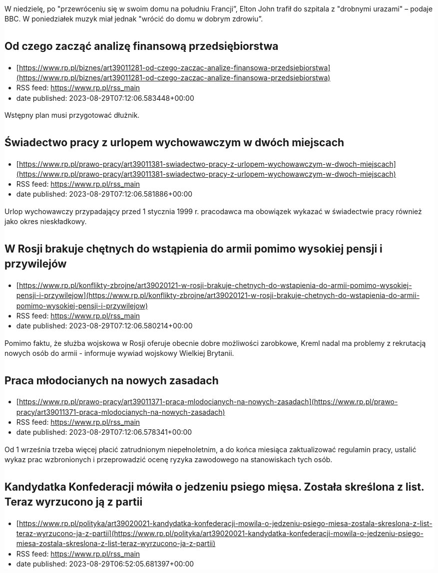 W niedzielę, po "przewróceniu się w swoim domu na południu Francji”, Elton John trafił do szpitala z "drobnymi urazami" – podaje BBC. W poniedziałek muzyk miał jednak "wrócić do domu w dobrym zdrowiu”.

## Od czego zacząć analizę finansową przedsiębiorstwa
 - [https://www.rp.pl/biznes/art39011281-od-czego-zaczac-analize-finansowa-przedsiebiorstwa](https://www.rp.pl/biznes/art39011281-od-czego-zaczac-analize-finansowa-przedsiebiorstwa)
 - RSS feed: https://www.rp.pl/rss_main
 - date published: 2023-08-29T07:12:06.583448+00:00

Wstępny plan musi przygotować dłużnik.

## Świadectwo pracy z urlopem wychowawczym w dwóch miejscach
 - [https://www.rp.pl/prawo-pracy/art39011381-swiadectwo-pracy-z-urlopem-wychowawczym-w-dwoch-miejscach](https://www.rp.pl/prawo-pracy/art39011381-swiadectwo-pracy-z-urlopem-wychowawczym-w-dwoch-miejscach)
 - RSS feed: https://www.rp.pl/rss_main
 - date published: 2023-08-29T07:12:06.581886+00:00

Urlop wychowawczy przypadający przed 1 stycznia 1999 r. pracodawca ma obowiązek wykazać w świadectwie pracy również jako okres nieskładkowy.

## W Rosji brakuje chętnych do wstąpienia do armii pomimo wysokiej pensji i przywilejów
 - [https://www.rp.pl/konflikty-zbrojne/art39020121-w-rosji-brakuje-chetnych-do-wstapienia-do-armii-pomimo-wysokiej-pensji-i-przywilejow](https://www.rp.pl/konflikty-zbrojne/art39020121-w-rosji-brakuje-chetnych-do-wstapienia-do-armii-pomimo-wysokiej-pensji-i-przywilejow)
 - RSS feed: https://www.rp.pl/rss_main
 - date published: 2023-08-29T07:12:06.580214+00:00

Pomimo faktu, że służba wojskowa w Rosji oferuje obecnie dobre możliwości zarobkowe, Kreml nadal ma problemy z rekrutacją nowych osób do armii - informuje wywiad wojskowy Wielkiej Brytanii.

## Praca młodocianych na nowych zasadach
 - [https://www.rp.pl/prawo-pracy/art39011371-praca-mlodocianych-na-nowych-zasadach](https://www.rp.pl/prawo-pracy/art39011371-praca-mlodocianych-na-nowych-zasadach)
 - RSS feed: https://www.rp.pl/rss_main
 - date published: 2023-08-29T07:12:06.578341+00:00

Od 1 września trzeba więcej płacić zatrudnionym niepełnoletnim, a do końca miesiąca zaktualizować regulamin pracy, ustalić wykaz prac wzbronionych i przeprowadzić ocenę ryzyka zawodowego na stanowiskach tych osób.

## Kandydatka Konfederacji mówiła o jedzeniu psiego mięsa. Została skreślona z list. Teraz wyrzucono ją z partii
 - [https://www.rp.pl/polityka/art39020021-kandydatka-konfederacji-mowila-o-jedzeniu-psiego-miesa-zostala-skreslona-z-list-teraz-wyrzucono-ja-z-partii](https://www.rp.pl/polityka/art39020021-kandydatka-konfederacji-mowila-o-jedzeniu-psiego-miesa-zostala-skreslona-z-list-teraz-wyrzucono-ja-z-partii)
 - RSS feed: https://www.rp.pl/rss_main
 - date published: 2023-08-29T06:52:05.681397+00:00
